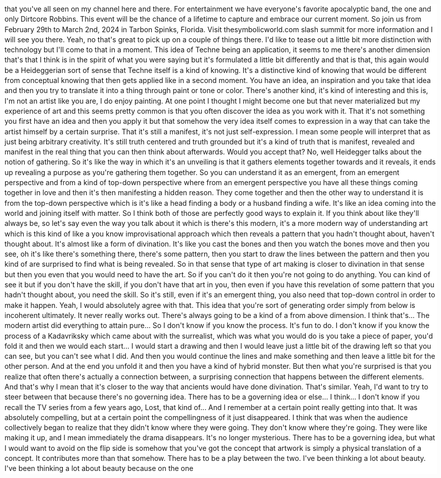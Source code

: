 that you've all seen on my channel here and there. For entertainment we have everyone's favorite apocalyptic band, the one and only Dirtcore Robbins. This event will be the chance of a lifetime to capture and embrace our current moment. So join us from February 29th to March 2nd, 2024 in Tarbon Spinks, Florida. Visit thesymbolicworld.com slash summit for more information and I will see you there. Yeah, no that's great to pick up on a couple of things there. I'd like to tease out a little bit more distinction with technology but I'll come to that in a moment. This idea of Techne being an application, it seems to me there's another dimension that's that I think is in the spirit of what you were saying but it's formulated a little bit differently and that is that, this again would be a Heideggerian sort of sense that Techne itself is a kind of knowing. It's a distinctive kind of knowing that would be different from conceptual knowing that then gets applied like in a second moment. You have an idea, an inspiration and you take that idea and then you try to translate it into a thing through paint or tone or color. There's another kind, it's kind of interesting and this is, I'm not an artist like you are, I do enjoy painting. At one point I thought I might become one but that never materialized but my experience of art and this seems pretty common is that you often discover the idea as you work with it. That it's not something you first have an idea and then you apply it but that somehow the very idea itself comes to expression in a way that can take the artist himself by a certain surprise. That it's still a manifest, it's not just self-expression. I mean some people will interpret that as just being arbitrary creativity. It's still truth centered and truth grounded but it's a kind of truth that is manifest, revealed and manifest in the real thing that you can then think about afterwards. Would you accept that? No, well Heidegger talks about the notion of gathering. So it's like the way in which it's an unveiling is that it gathers elements together towards and it reveals, it ends up revealing a purpose as you're gathering them together. So you can understand it as an emergent, from an emergent perspective and from a kind of top-down perspective where from an emergent perspective you have all these things coming together in love and then it's then manifesting a hidden reason. They come together and then the other way to understand it is from the top-down perspective which is it's like a head finding a body or a husband finding a wife. It's like an idea coming into the world and joining itself with matter. So I think both of those are perfectly good ways to explain it. If you think about like they'll always be, so let's say even the way you talk about it which is there's this modern, it's a more modern way of understanding art which is this kind of like a you know improvisational approach which then reveals a pattern that you hadn't thought about, haven't thought about. It's almost like a form of divination. It's like you cast the bones and then you watch the bones move and then you see, oh it's like there's something there, there's some pattern, then you start to draw the lines between the pattern and then you kind of are surprised to find what is being revealed. So in that sense that type of art making is closer to divination in that sense but then you even that you would need to have the art. So if you can't do it then you're not going to do anything. You can kind of see it but if you don't have the skill, if you don't have that art in you, then even if you have this revelation of some pattern that you hadn't thought about, you need the skill. So it's still, even if it's an emergent thing, you also need that top-down control in order to make it happen. Yeah, I would absolutely agree with that. This idea that you're sort of generating order simply from below is incoherent ultimately. It never really works out. There's always going to be a kind of a from above dimension. I think that's... The modern artist did everything to attain pure... So I don't know if you know the process. It's fun to do. I don't know if you know the process of a Kadavriksky which came about with the surrealist, which was what you would do is you take a piece of paper, you'd fold it and then we would each start... I would start a drawing and then I would leave just a little bit of the drawing left so that you can see, but you can't see what I did. And then you would continue the lines and make something and then leave a little bit for the other person. And at the end you unfold it and then you have a kind of hybrid monster. But then what you're surprised is that you realize that often there's actually a connection between, a surprising connection that happens between the different elements. And that's why I mean that it's closer to the way that ancients would have done divination. That's similar. Yeah, I'd want to try to steer between that because there's no governing idea. There has to be a governing idea or else... I think... I don't know if you recall the TV series from a few years ago, Lost, that kind of... And I remember at a certain point really getting into that. It was absolutely compelling, but at a certain point the compellingness of it just disappeared. I think that was when the audience collectively began to realize that they didn't know where they were going. They don't know where they're going. They were like making it up, and I mean immediately the drama disappears. It's no longer mysterious. There has to be a governing idea, but what I would want to avoid on the flip side is somehow that you've got the concept that artwork is simply a physical translation of a concept. It contributes more than that somehow. There has to be a play between the two. I've been thinking a lot about beauty. I've been thinking a lot about beauty because on the one